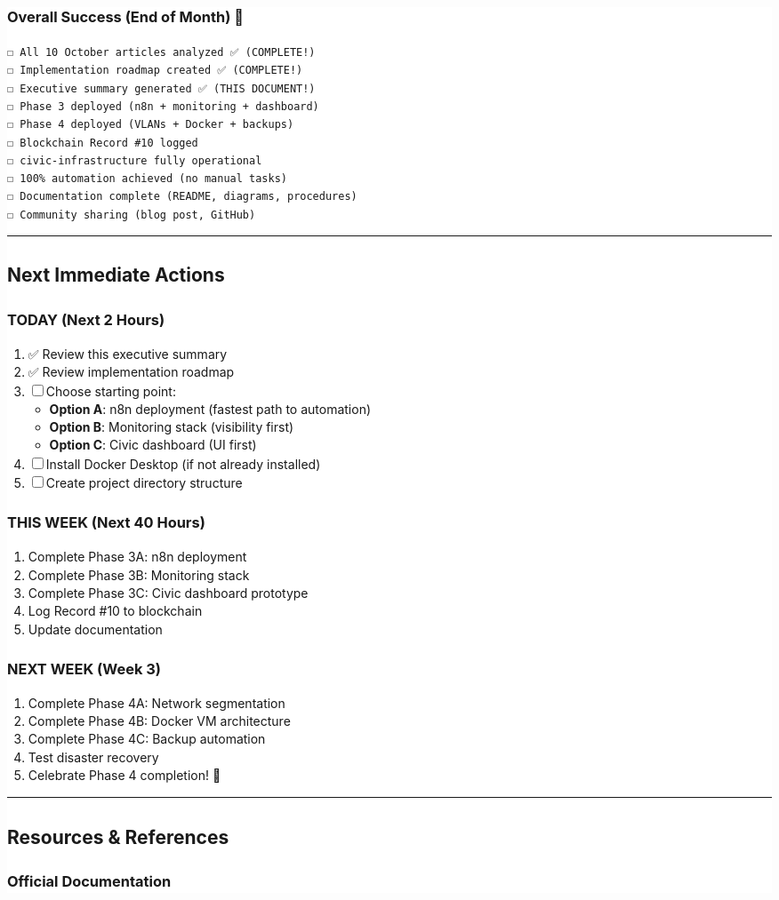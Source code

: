 ### Overall Success (End of Month) 🎯

```
☐ All 10 October articles analyzed ✅ (COMPLETE!)
☐ Implementation roadmap created ✅ (COMPLETE!)
☐ Executive summary generated ✅ (THIS DOCUMENT!)
☐ Phase 3 deployed (n8n + monitoring + dashboard)
☐ Phase 4 deployed (VLANs + Docker + backups)
☐ Blockchain Record #10 logged
☐ civic-infrastructure fully operational
☐ 100% automation achieved (no manual tasks)
☐ Documentation complete (README, diagrams, procedures)
☐ Community sharing (blog post, GitHub)
```

---

## Next Immediate Actions

### TODAY (Next 2 Hours)

1. ✅ Review this executive summary
2. ✅ Review implementation roadmap
3. ☐ Choose starting point:
   - **Option A**: n8n deployment (fastest path to automation)
   - **Option B**: Monitoring stack (visibility first)
   - **Option C**: Civic dashboard (UI first)
4. ☐ Install Docker Desktop (if not already installed)
5. ☐ Create project directory structure

### THIS WEEK (Next 40 Hours)

1. Complete Phase 3A: n8n deployment
2. Complete Phase 3B: Monitoring stack
3. Complete Phase 3C: Civic dashboard prototype
4. Log Record #10 to blockchain
5. Update documentation

### NEXT WEEK (Week 3)

1. Complete Phase 4A: Network segmentation
2. Complete Phase 4B: Docker VM architecture
3. Complete Phase 4C: Backup automation
4. Test disaster recovery
5. Celebrate Phase 4 completion! 🎉

---

## Resources & References

### Official Documentation
